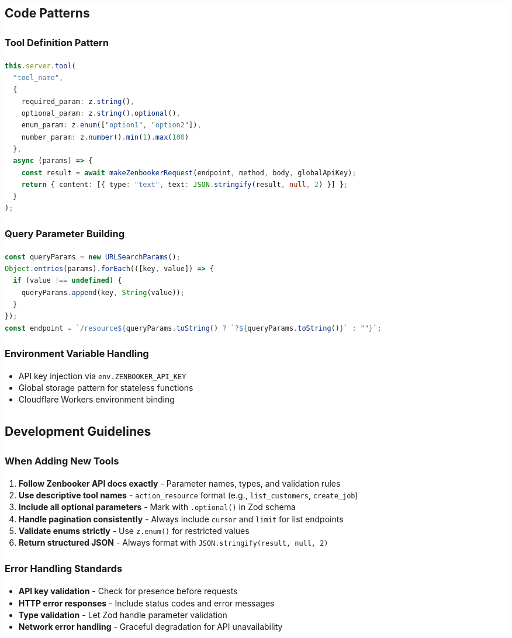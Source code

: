 ## Code Patterns

### Tool Definition Pattern
```typescript
this.server.tool(
  "tool_name",
  {
    required_param: z.string(),
    optional_param: z.string().optional(),
    enum_param: z.enum(["option1", "option2"]),
    number_param: z.number().min(1).max(100)
  },
  async (params) => {
    const result = await makeZenbookerRequest(endpoint, method, body, globalApiKey);
    return { content: [{ type: "text", text: JSON.stringify(result, null, 2) }] };
  }
);
```

### Query Parameter Building
```typescript
const queryParams = new URLSearchParams();
Object.entries(params).forEach(([key, value]) => {
  if (value !== undefined) {
    queryParams.append(key, String(value));
  }
});
const endpoint = `/resource${queryParams.toString() ? `?${queryParams.toString()}` : ""}`;
```

### Environment Variable Handling
- API key injection via `env.ZENBOOKER_API_KEY`
- Global storage pattern for stateless functions
- Cloudflare Workers environment binding

## Development Guidelines

### When Adding New Tools
1. **Follow Zenbooker API docs exactly** - Parameter names, types, and validation rules
2. **Use descriptive tool names** - `action_resource` format (e.g., `list_customers`, `create_job`)
3. **Include all optional parameters** - Mark with `.optional()` in Zod schema
4. **Handle pagination consistently** - Always include `cursor` and `limit` for list endpoints
5. **Validate enums strictly** - Use `z.enum()` for restricted values
6. **Return structured JSON** - Always format with `JSON.stringify(result, null, 2)`

### Error Handling Standards
- **API key validation** - Check for presence before requests
- **HTTP error responses** - Include status codes and error messages
- **Type validation** - Let Zod handle parameter validation
- **Network error handling** - Graceful degradation for API unavailability
